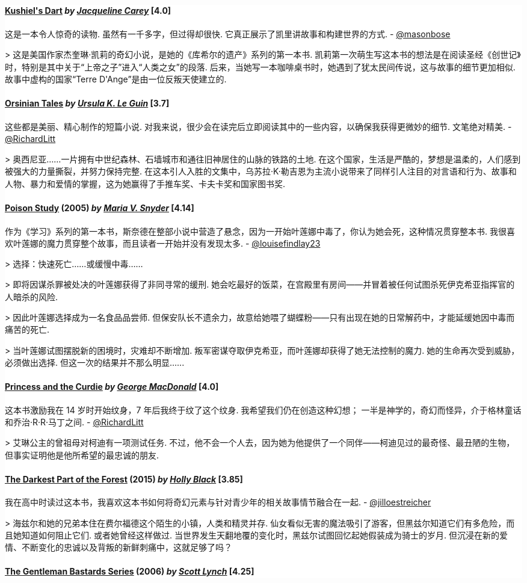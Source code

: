 #### [Kushiel's Dart](https://www.goodreads.com/book/show/153008.Kushiel_s_Dart) _by [Jacqueline Carey](https://en.wikipedia.org/wiki/Jacqueline_Carey)_ [4.0]

这是一本令人惊奇的读物. 虽然有一千多字，但过得却很快. 它真正展示了凯里讲故事和构建世界的方式.  - [@masonbose](https://github.com/masonbose)

 &gt; 这是美国作家杰奎琳·凯莉的奇幻小说，是她的《库希尔的遗产》系列的第一本书. 凯莉第一次萌生写这本书的想法是在阅读圣经《创世记》时，特别是其中关于“上帝之子”进入“人类之女”的段落. 后来，当她写一本咖啡桌书时，她遇到了犹太民间传说，这与故事的细节更加相似. 故事中虚构的国家“Terre D&#39;Ange”是由一位反叛天使建立的.

#### [Orsinian Tales](https://www.goodreads.com/book/show/92623.Orsinian_Tales) _by [Ursula K. Le Guin](https://en.wikipedia.org/wiki/Ursula_K._Le_Guin)_ [3.7]

这些都是美丽、精心制作的短篇小说. 对我来说，很少会在读完后立即阅读其中的一些内容，以确保我获得更微妙的细节. 文笔绝对精美.  - [@RichardLitt](https://github.com/RichardLitt)

 &gt; 奥西尼亚……一片拥有中世纪森林、石墙城市和通往旧神居住的山脉的铁路的土地. 在这个国家，生活是严酷的，梦想是温柔的，人们感到被强大的力量撕裂，并努力保持完整. 在这本引人入胜的文集中，乌苏拉·K·勒吉恩为主流小说带来了同样引人注目的对言语和行为、故事和人物、暴力和爱情的掌握，这为她赢得了手推车奖、卡夫卡奖和国家图书奖.

#### [Poison Study](https://www.goodreads.com/book/show/60510.Poison_Study) (2005) _by [Maria V. Snyder](https://en.wikipedia.org/wiki/Maria_V._Snyder)_ [4.14]

作为《学习》系列的第一本书，斯奈德在整部小说中营造了悬念，因为一开始叶莲娜中毒了，你认为她会死，这种情况贯穿整本书. 我很喜欢叶莲娜的魔力贯穿整个故事，而且读者一开始并没有发现太多.  - [@louisefindlay23](https://github.com/louisefindlay23)

&gt; 选择：快速死亡……或缓慢中毒……

 &gt; 即将因谋杀罪被处决的叶莲娜获得了非同寻常的缓刑. 她会吃最好的饭菜，在宫殿里有房间——并冒着被任何试图杀死伊克希亚指挥官的人暗杀的风险.

 &gt; 因此叶莲娜选择成为一名食品品尝师. 但保安队长不遗余力，故意给她喂了蝴蝶粉——只有出现在她的日常解药中，才能延缓她因中毒而痛苦的死亡.

 &gt; 当叶莲娜试图摆脱新的困境时，灾难却不断增加. 叛军密谋夺取伊克希亚，而叶莲娜却获得了她无法控制的魔力. 她的生命再次受到威胁，必须做出选择. 但这一次的结果并不那么明显......

#### [Princess and the Curdie](http://www.goodreads.com/book/show/18941223-the-princess-and-curdie-illustrated) _by [George MacDonald](https://en.wikipedia.org/wiki/George_MacDonald)_ [4.0]

这本书激励我在 14 岁时开始纹身，7 年后我终于纹了这个纹身. 我希望我们仍在创造这种幻想； 一半是神学的，奇幻而怪异，介于格林童话和乔治·R·R·马丁之间.  - [@RichardLitt](https://github.com/RichardLitt)

 &gt; 艾琳公主的曾祖母对柯迪有一项测试任务. 不过，他不会一个人去，因为她为他提供了一个同伴——柯迪见过的最奇怪、最丑陋的生物，但事实证明他是他所希望的最忠诚的朋友.

#### [The Darkest Part of the Forest](https://www.goodreads.com/book/show/20958632-the-darkest-part-of-the-forest) (2015) _by [Holly Black](https://en.wikipedia.org/wiki/Holly_Black)_ [3.85]

我在高中时读过这本书，我喜欢这本书如何将奇幻元素与针对青少年的相关故事情节融合在一起.  - [@jilloestreicher](https://github.com/jilloestreicher)

 &gt; 海兹尔和她的兄弟本住在费尔福德这个陌生的小镇，人类和精灵并存. 仙女看似无害的魔法吸引了游客，但黑兹尔知道它们有多危险，而且她知道如何阻止它们. 或者她曾经这样做过. 当世界发生天翻地覆的变化时，黑兹尔试图回忆起她假装成为骑士的岁月. 但沉浸在新的爱情、不断变化的忠诚以及背叛的新鲜刺痛中，这就足够了吗？

#### [The Gentleman Bastards Series](https://www.goodreads.com/series/43531-gentleman-bastard) (2006) _by [Scott Lynch](https://en.wikipedia.org/wiki/Scott_Lynch)_ [4.25]
